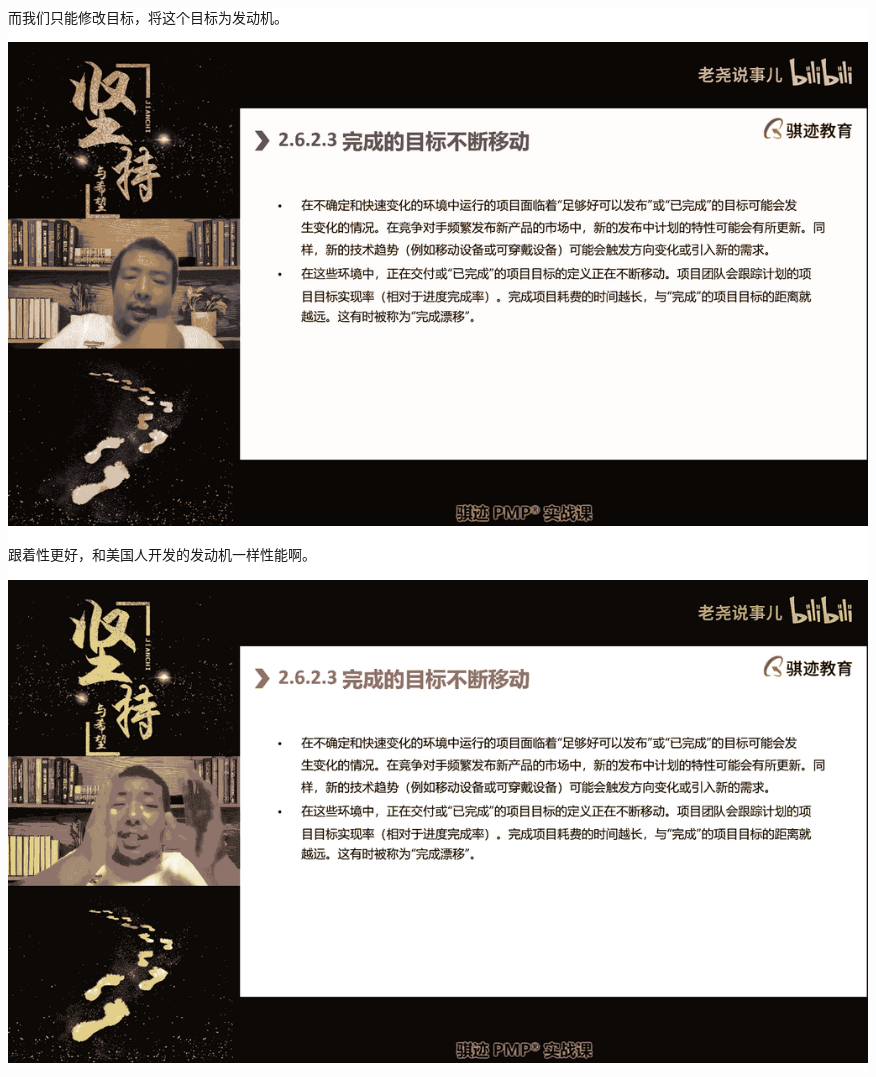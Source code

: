 而我们只能修改目标，将这个目标为发动机。

![](img/c6d6492d9db0cbca90cce1b6ffef4017_225.png)

跟着性更好，和美国人开发的发动机一样性能啊。

![](img/c6d6492d9db0cbca90cce1b6ffef4017_227.png)
